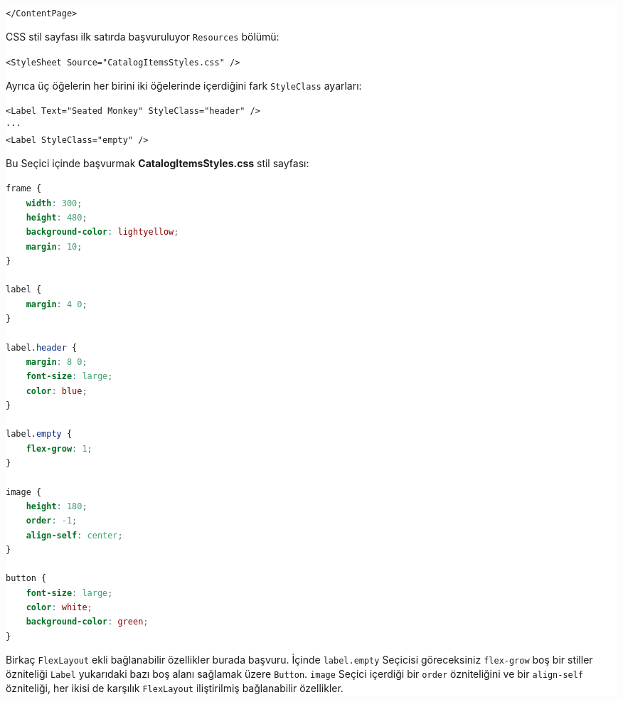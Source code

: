 ```xaml
</ContentPage>
```

CSS stil sayfası ilk satırda başvuruluyor `Resources` bölümü:

```xaml
<StyleSheet Source="CatalogItemsStyles.css" />
```

Ayrıca üç öğelerin her birini iki öğelerinde içerdiğini fark `StyleClass` ayarları:

```xaml
<Label Text="Seated Monkey" StyleClass="header" />
···
<Label StyleClass="empty" />
```

Bu Seçici içinde başvurmak **CatalogItemsStyles.css** stil sayfası:

```css
frame {
    width: 300;
    height: 480;
    background-color: lightyellow;
    margin: 10;
}

label {
    margin: 4 0;
}

label.header {
    margin: 8 0;
    font-size: large;
    color: blue;
}

label.empty {
    flex-grow: 1;
}

image {
    height: 180;
    order: -1;
    align-self: center;
}

button {
    font-size: large;
    color: white;
    background-color: green;
}
```

Birkaç `FlexLayout` ekli bağlanabilir özellikler burada başvuru. İçinde `label.empty` Seçicisi göreceksiniz `flex-grow` boş bir stiller özniteliği `Label` yukarıdaki bazı boş alanı sağlamak üzere `Button`. `image` Seçici içerdiği bir `order` özniteliğini ve bir `align-self` özniteliği, her ikisi de karşılık `FlexLayout` iliştirilmiş bağlanabilir özellikler.
